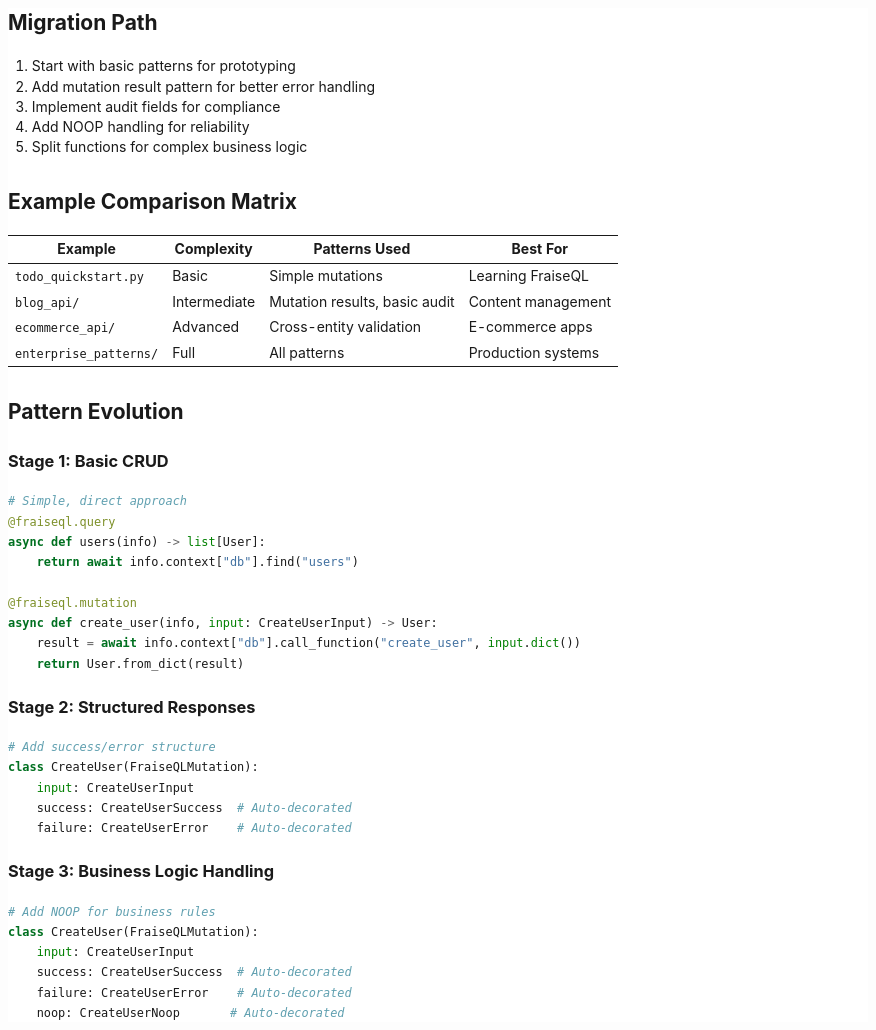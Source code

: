 ## Migration Path

1. Start with basic patterns for prototyping
2. Add mutation result pattern for better error handling
3. Implement audit fields for compliance
4. Add NOOP handling for reliability
5. Split functions for complex business logic

## Example Comparison Matrix

| Example | Complexity | Patterns Used | Best For |
|---------|------------|---------------|----------|
| `todo_quickstart.py` | Basic | Simple mutations | Learning FraiseQL |
| `blog_api/` | Intermediate | Mutation results, basic audit | Content management |
| `ecommerce_api/` | Advanced | Cross-entity validation | E-commerce apps |
| `enterprise_patterns/` | Full | All patterns | Production systems |

## Pattern Evolution

### Stage 1: Basic CRUD
```python
# Simple, direct approach
@fraiseql.query
async def users(info) -> list[User]:
    return await info.context["db"].find("users")

@fraiseql.mutation
async def create_user(info, input: CreateUserInput) -> User:
    result = await info.context["db"].call_function("create_user", input.dict())
    return User.from_dict(result)
```

### Stage 2: Structured Responses
```python
# Add success/error structure
class CreateUser(FraiseQLMutation):
    input: CreateUserInput
    success: CreateUserSuccess  # Auto-decorated
    failure: CreateUserError    # Auto-decorated
```

### Stage 3: Business Logic Handling
```python
# Add NOOP for business rules
class CreateUser(FraiseQLMutation):
    input: CreateUserInput
    success: CreateUserSuccess  # Auto-decorated
    failure: CreateUserError    # Auto-decorated
    noop: CreateUserNoop       # Auto-decorated
```
